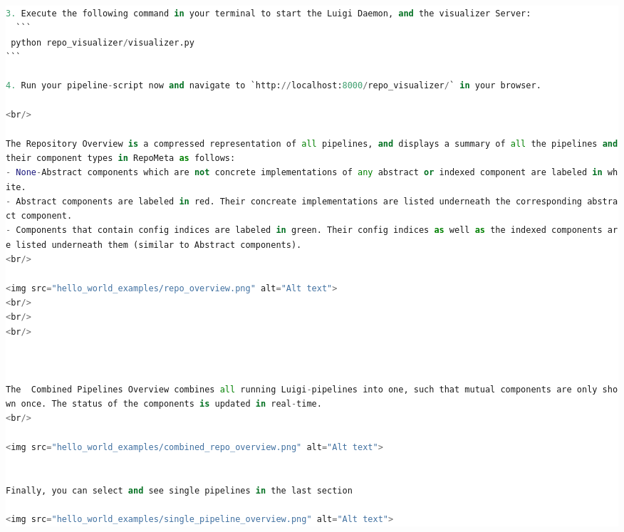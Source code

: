    ````python
3. Execute the following command in your terminal to start the Luigi Daemon, and the visualizer Server:
     ```
    python repo_visualizer/visualizer.py
   ```
   
4. Run your pipeline-script now and navigate to `http://localhost:8000/repo_visualizer/` in your browser.

<br/>

The Repository Overview is a compressed representation of all pipelines, and displays a summary of all the pipelines and their component types in RepoMeta as follows:  
- None-Abstract components which are not concrete implementations of any abstract or indexed component are labeled in white.
- Abstract components are labeled in red. Their concreate implementations are listed underneath the corresponding abstract component. 
- Components that contain config indices are labeled in green. Their config indices as well as the indexed components are listed underneath them (similar to Abstract components).
<br/>

<img src="hello_world_examples/repo_overview.png" alt="Alt text">
<br/>
<br/>
<br/>



The  Combined Pipelines Overview combines all running Luigi-pipelines into one, such that mutual components are only shown once. The status of the components is updated in real-time.
<br/>

<img src="hello_world_examples/combined_repo_overview.png" alt="Alt text">


Finally, you can select and see single pipelines in the last section

<img src="hello_world_examples/single_pipeline_overview.png" alt="Alt text">
